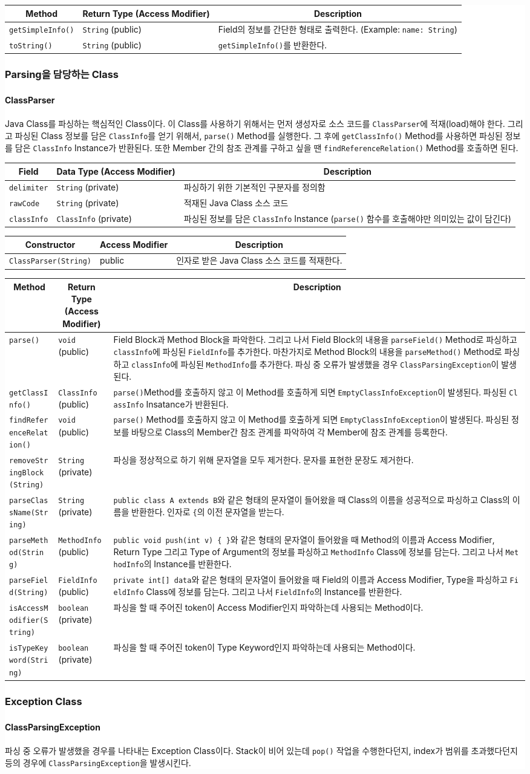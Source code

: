| Method            | Return Type (Access Modifier) | Description                                                  |
| ----------------- | ----------------------------- | ------------------------------------------------------------ |
| `getSimpleInfo()` | `String` (public)             | Field의 정보를 간단한 형태로 출력한다. (Example: `name: String`) |
| `toString()`      | `String` (public)             | `getSimpleInfo()`를 반환한다.                                |



### Parsing을 담당하는 Class

#### ClassParser

Java Class를 파싱하는 핵심적인 Class이다. 이 Class를 사용하기 위해서는 먼저 생성자로 소스 코드를 `ClassParser`에 적재(load)해야 한다. 그리고 파싱된 Class 정보를 담은 `ClassInfo`를 얻기 위해서, `parse()` Method를 실행한다. 그 후에 `getClassInfo()` Method를 사용하면 파싱된 정보를 담은 `ClassInfo` Instance가 반환된다. 또한 Member 간의 참조 관계를 구하고 싶을 땐 `findReferenceRelation()` Method를 호출하면 된다.

| Field       | Data Type (Access Modifier) | Description                                                  |
| ----------- | --------------------------- | ------------------------------------------------------------ |
| `delimiter` | `String` (private)          | 파싱하기 위한 기본적인 구분자를 정의함                       |
| `rawCode`   | `String` (private)          | 적재된 Java Class 소스 코드                                  |
| `classInfo` | `ClassInfo` (private)       | 파싱된 정보를 담은 `ClassInfo` Instance (`parse()` 함수를 호출해야만 의미있는 값이 담긴다) |

| Constructor           | Access Modifier | Description                                  |
| --------------------- | --------------- | -------------------------------------------- |
| `ClassParser(String)` | public          | 인자로 받은 Java Class 소스 코드를 적재한다. |

| Method                      | Return Type (Access Modifier) | Description |
| --------------------------- | ----------------------------- | ----------- |
| `parse()`                 | `void` (public) | Field Block과 Method Block을 파악한다. 그리고 나서 Field Block의 내용을 `parseField()` Method로 파싱하고 `classInfo`에 파싱된 `FieldInfo`를 추가한다. 마찬가지로 Method Block의 내용을 `parseMethod()` Method로 파싱하고 `classInfo`에 파싱된 `MethodInfo`를 추가한다. 파싱 중 오류가 발생했을 경우 `ClassParsingException`이 발생된다. |
| `getClassInfo()`            | `ClassInfo` (public) | `parse()`Method를 호출하지 않고 이 Method를 호출하게 되면 `EmptyClassInfoException`이 발생된다. 파싱된 `ClassInfo` Insatance가 반환된다. |
| `findReferenceRelation()`   | `void` (public) | `parse()` Method를 호출하지 않고 이 Method를 호출하게 되면 `EmptyClassInfoException`이 발생된다. 파싱된 정보를 바탕으로 Class의 Member간 참조 관계를 파악하여 각 Member에 참조 관계를 등록한다. |
| `removeStringBlock(String)` | `String` (private) | 파싱을 정상적으로 하기 위해 문자열을 모두 제거한다. 문자를 표현한 문장도 제거한다. |
| `parseClassName(String)`    | `String` (private) | `public class A extends B`와 같은 형태의 문자열이 들어왔을 때 Class의 이름을 성공적으로 파싱하고 Class의 이름을 반환한다. 인자로 `{`의 이전 문자열을 받는다. |
| `parseMethod(String)`       | `MethodInfo` (public) | `public void push(int v) { }`와 같은 형태의 문자열이 들어왔을 때 Method의 이름과 Access Modifier, Return Type 그리고 Type of Argument의 정보를 파싱하고 `MethodInfo` Class에 정보를 담는다. 그리고 나서 `MethodInfo`의 Instance를 반환한다. |
| `parseField(String)`        | `FieldInfo` (public) | `private int[] data`와 같은 형태의 문자열이 들어왔을 때 Field의 이름과 Access Modifier, Type을 파싱하고 `FieldInfo` Class에 정보를 담는다. 그리고 나서 `FieldInfo`의 Instance를 반환한다. |
| `isAccessModifier(String)`  | `boolean` (private) | 파싱을 할 때 주어진 token이 Access Modifier인지 파악하는데 사용되는 Method이다. |
| `isTypeKeyword(String)`     | `boolean` (private) | 파싱을 할 때 주어진 token이 Type Keyword인지 파악하는데 사용되는 Method이다. |



### Exception Class

#### ClassParsingException

파싱 중 오류가 발생했을 경우를 나타내는 Exception Class이다. Stack이 비어 있는데 `pop()` 작업을 수행한다던지, index가 범위를 초과했다던지 등의 경우에 `ClassParsingException`을 발생시킨다.
